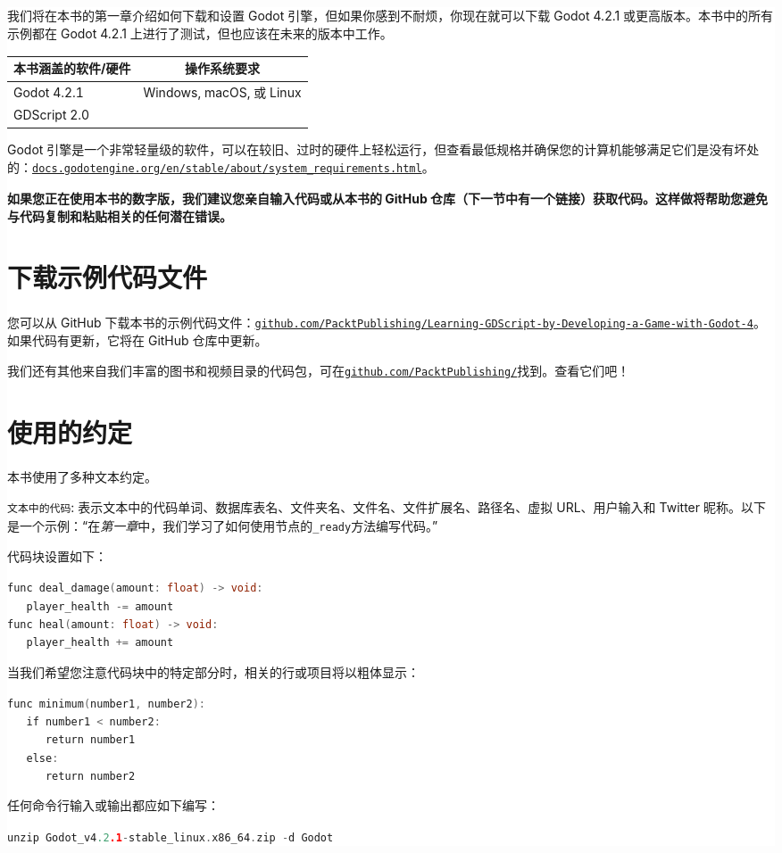 我们将在本书的第一章介绍如何下载和设置 Godot 引擎，但如果你感到不耐烦，你现在就可以下载 Godot 4.2.1 或更高版本。本书中的所有示例都在 Godot 4.2.1 上进行了测试，但也应该在未来的版本中工作。

| **本书涵盖的软件/硬件** | **操作系统要求** |
| --- | --- |
| Godot 4.2.1 | Windows, macOS, 或 Linux |
| GDScript 2.0 |  |

Godot 引擎是一个非常轻量级的软件，可以在较旧、过时的硬件上轻松运行，但查看最低规格并确保您的计算机能够满足它们是没有坏处的：[`docs.godotengine.org/en/stable/about/system_requirements.html`](https://docs.godotengine.org/en/stable/about/system_requirements.html)。

**如果您正在使用本书的数字版，我们建议您亲自输入代码或从本书的 GitHub 仓库（下一节中有一个链接）获取代码。这样做将帮助您避免与代码复制和粘贴相关的任何潜在错误。**

# 下载示例代码文件

您可以从 GitHub 下载本书的示例代码文件：[`github.com/PacktPublishing/Learning-GDScript-by-Developing-a-Game-with-Godot-4`](https://github.com/PacktPublishing/Learning-GDScript-by-Developing-a-Game-with-Godot-4)。如果代码有更新，它将在 GitHub 仓库中更新。

我们还有其他来自我们丰富的图书和视频目录的代码包，可在[`github.com/PacktPublishing/`](https://github.com/PacktPublishing/)找到。查看它们吧！

# 使用的约定

本书使用了多种文本约定。

`文本中的代码`: 表示文本中的代码单词、数据库表名、文件夹名、文件名、文件扩展名、路径名、虚拟 URL、用户输入和 Twitter 昵称。以下是一个示例：“在*第一章*中，我们学习了如何使用节点的`_ready`方法编写代码。”

代码块设置如下：

```cpp
func deal_damage(amount: float) -> void:
   player_health -= amount
func heal(amount: float) -> void:
   player_health += amount
```

当我们希望您注意代码块中的特定部分时，相关的行或项目将以粗体显示：

```cpp
func minimum(number1, number2):
   if number1 < number2:
      return number1
   else:
      return number2
```

任何命令行输入或输出都应如下编写：

```cpp
unzip Godot_v4.2.1-stable_linux.x86_64.zip -d Godot
```
